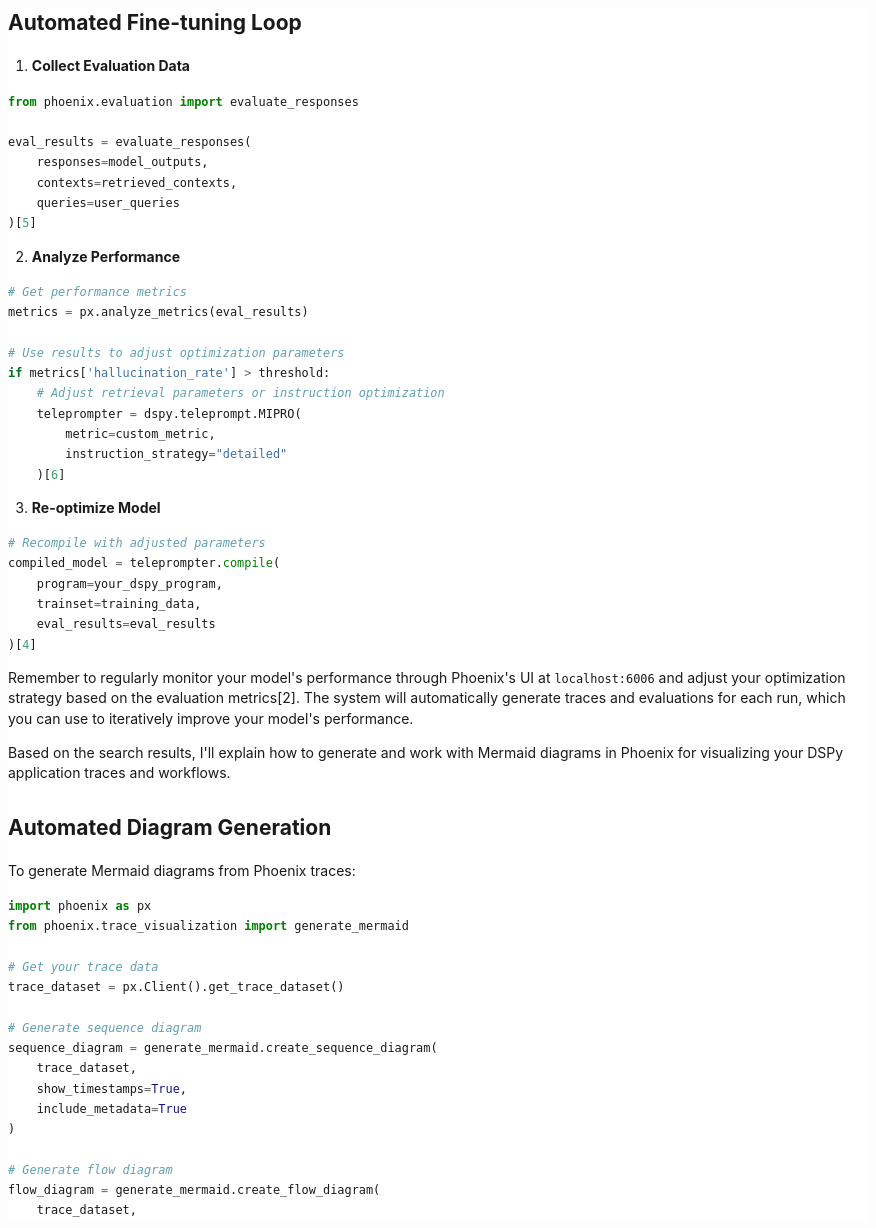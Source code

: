 ## Automated Fine-tuning Loop

1. **Collect Evaluation Data**
```python
from phoenix.evaluation import evaluate_responses

eval_results = evaluate_responses(
    responses=model_outputs,
    contexts=retrieved_contexts,
    queries=user_queries
)[5]
```

2. **Analyze Performance**
```python
# Get performance metrics
metrics = px.analyze_metrics(eval_results)

# Use results to adjust optimization parameters
if metrics['hallucination_rate'] > threshold:
    # Adjust retrieval parameters or instruction optimization
    teleprompter = dspy.teleprompt.MIPRO(
        metric=custom_metric,
        instruction_strategy="detailed"
    )[6]
```

3. **Re-optimize Model**
```python
# Recompile with adjusted parameters
compiled_model = teleprompter.compile(
    program=your_dspy_program,
    trainset=training_data,
    eval_results=eval_results
)[4]
```

Remember to regularly monitor your model's performance through Phoenix's UI at `localhost:6006` and adjust your optimization strategy based on the evaluation metrics[2]. The system will automatically generate traces and evaluations for each run, which you can use to iteratively improve your model's performance.
 

Based on the search results, I'll explain how to generate and work with Mermaid diagrams in Phoenix for visualizing your DSPy application traces and workflows.

## Automated Diagram Generation

To generate Mermaid diagrams from Phoenix traces:

```python
import phoenix as px
from phoenix.trace_visualization import generate_mermaid

# Get your trace data
trace_dataset = px.Client().get_trace_dataset()

# Generate sequence diagram
sequence_diagram = generate_mermaid.create_sequence_diagram(
    trace_dataset,
    show_timestamps=True,
    include_metadata=True
)

# Generate flow diagram
flow_diagram = generate_mermaid.create_flow_diagram(
    trace_dataset,
```